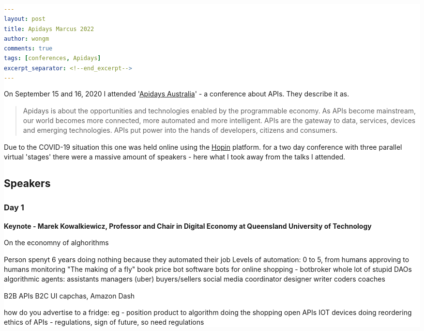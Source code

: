 ```yaml
---
layout: post
title: Apidays Marcus 2022
author: wongm
comments: true
tags: [conferences, Apidays]
excerpt_separator: <!--end_excerpt-->
---
```


On September 15 and 16, 2020 I attended '[Apidays Australia](https://www.apidays.global/australia/)' - a conference about APIs. They describe it as.

> Apidays is about the opportunities and technologies enabled by the programmable economy. As APIs become mainstream, our world becomes more connected, more automated and more intelligent. APIs are the gateway to data, services, devices and emerging technologies. APIs put power into the hands of developers, citizens and consumers.

Due to the COVID-19 situation this  one was held online using the [Hopin](https://news.crunchbase.com/news/meet-hopin-the-platform-for-virtual-conferences/) platform. for a two day conference with three parallel virtual 'stages' there were a massive amount of speakers  - here what I took away from the talks I attended.  



## Speakers ##

### Day 1 ###

**Keynote - Marek Kowalkiewicz, Professor and Chair in Digital Economy at Queensland University of Technology**

On the economny of alghorithms

Person spenyt 6 years doing nothing because they automated their job
Levels of automation: 0 to 5, from humans approving to humans monitoring
"The making of a fly" book price bot
software bots for online shopping - botbroker
whole lot of stupid DAOs
algorithmic agents:
 assistants
 managers (uber)
 buyers/sellers
 social media coordinator
 designer
 writer
 coders
 coaches
 
B2B APIs
B2C UI capchas, Amazon Dash

how do you advertise to a fridge: eg - position product to algorithm doing the shopping
open APIs
IOT devices doing reordering
ethics of APIs - regulations, sign of future, so need regulations
